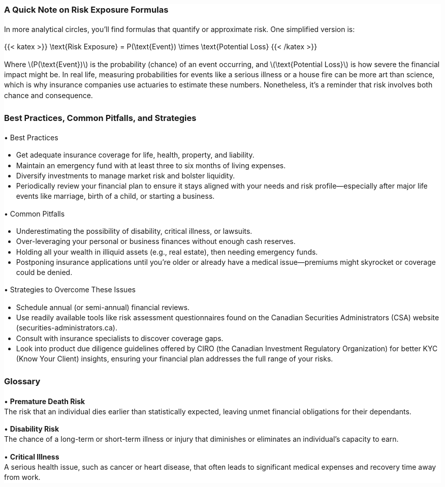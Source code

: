 ### A Quick Note on Risk Exposure Formulas

In more analytical circles, you’ll find formulas that quantify or approximate risk. One simplified version is:

{{< katex >}}
\text{Risk Exposure} = P(\text{Event}) \times \text{Potential Loss}
{{< /katex >}}

Where \\(P(\text{Event})\\) is the probability (chance) of an event occurring, and \\(\text{Potential Loss}\\) is how severe the financial impact might be. In real life, measuring probabilities for events like a serious illness or a house fire can be more art than science, which is why insurance companies use actuaries to estimate these numbers. Nonetheless, it’s a reminder that risk involves both chance and consequence.

### Best Practices, Common Pitfalls, and Strategies

• Best Practices  
  - Get adequate insurance coverage for life, health, property, and liability.  
  - Maintain an emergency fund with at least three to six months of living expenses.  
  - Diversify investments to manage market risk and bolster liquidity.  
  - Periodically review your financial plan to ensure it stays aligned with your needs and risk profile—especially after major life events like marriage, birth of a child, or starting a business.

• Common Pitfalls  
  - Underestimating the possibility of disability, critical illness, or lawsuits.  
  - Over-leveraging your personal or business finances without enough cash reserves.  
  - Holding all your wealth in illiquid assets (e.g., real estate), then needing emergency funds.  
  - Postponing insurance applications until you’re older or already have a medical issue—premiums might skyrocket or coverage could be denied.

• Strategies to Overcome These Issues  
  - Schedule annual (or semi-annual) financial reviews.  
  - Use readily available tools like risk assessment questionnaires found on the Canadian Securities Administrators (CSA) website (securities-administrators.ca).  
  - Consult with insurance specialists to discover coverage gaps.  
  - Look into product due diligence guidelines offered by CIRO (the Canadian Investment Regulatory Organization) for better KYC (Know Your Client) insights, ensuring your financial plan addresses the full range of your risks.

### Glossary

• **Premature Death Risk**  
  The risk that an individual dies earlier than statistically expected, leaving unmet financial obligations for their dependants.  

• **Disability Risk**  
  The chance of a long-term or short-term illness or injury that diminishes or eliminates an individual’s capacity to earn.  

• **Critical Illness**  
  A serious health issue, such as cancer or heart disease, that often leads to significant medical expenses and recovery time away from work.  
